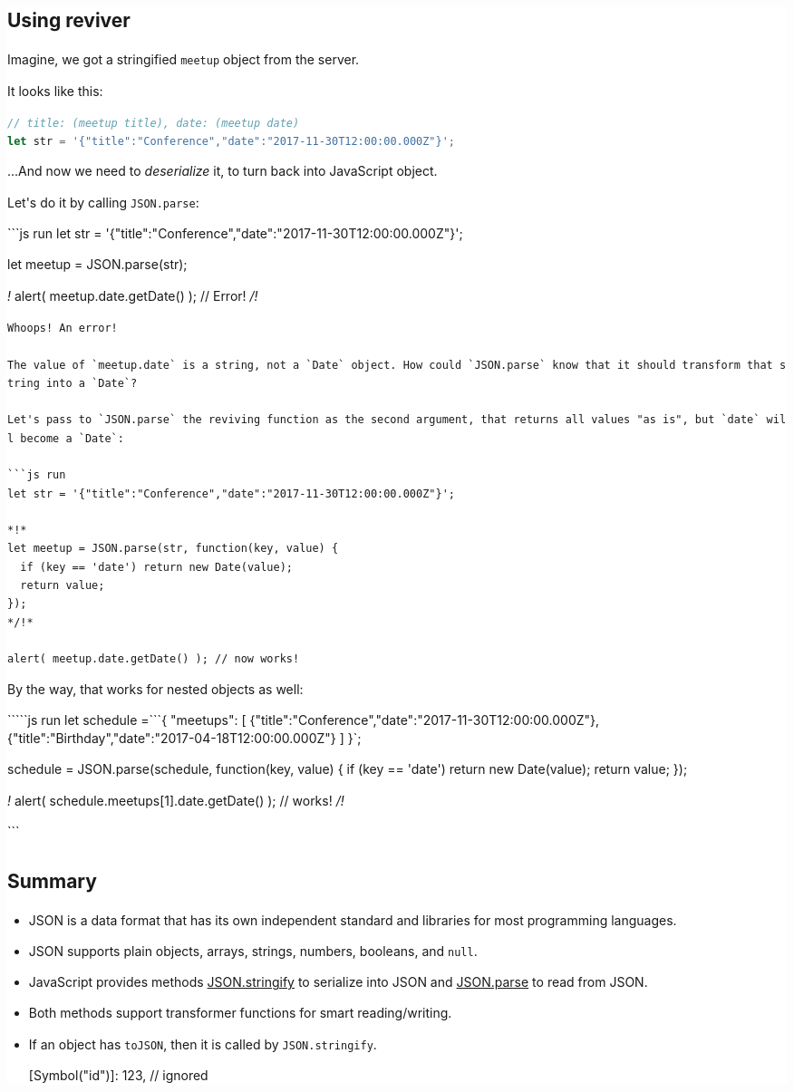 ## Using reviver

Imagine, we got a stringified `meetup` object from the server.

It looks like this:

```javascript
// title: (meetup title), date: (meetup date)
let str = '{"title":"Conference","date":"2017-11-30T12:00:00.000Z"}';
```

...And now we need to _deserialize_ it, to turn back into JavaScript object.

Let's do it by calling `JSON.parse`:

\`\`\`js run let str = '{"title":"Conference","date":"2017-11-30T12:00:00.000Z"}';

let meetup = JSON.parse\(str\);

_!_ alert\( meetup.date.getDate\(\) \); // Error! _/!_

```text
Whoops! An error!

The value of `meetup.date` is a string, not a `Date` object. How could `JSON.parse` know that it should transform that string into a `Date`?

Let's pass to `JSON.parse` the reviving function as the second argument, that returns all values "as is", but `date` will become a `Date`:

```js run
let str = '{"title":"Conference","date":"2017-11-30T12:00:00.000Z"}';

*!*
let meetup = JSON.parse(str, function(key, value) {
  if (key == 'date') return new Date(value);
  return value;
});
*/!*

alert( meetup.date.getDate() ); // now works!
```

By the way, that works for nested objects as well:

`````js run let schedule =```{ "meetups": \[ {"title":"Conference","date":"2017-11-30T12:00:00.000Z"}, {"title":"Birthday","date":"2017-04-18T12:00:00.000Z"} \] }\`;

schedule = JSON.parse\(schedule, function\(key, value\) { if \(key == 'date'\) return new Date\(value\); return value; }\);

_!_ alert\( schedule.meetups\[1\].date.getDate\(\) \); // works! _/!_

\`\`\`

## Summary

* JSON is a data format that has its own independent standard and libraries for most programming languages.
* JSON supports plain objects, arrays, strings, numbers, booleans, and `null`.
* JavaScript provides methods [JSON.stringify](mdn:js/JSON/stringify) to serialize into JSON and [JSON.parse](mdn:js/JSON/parse) to read from JSON.
* Both methods support transformer functions for smart reading/writing.
* If an object has `toJSON`, then it is called by `JSON.stringify`.



  [Symbol("id")]: 123, // ignored